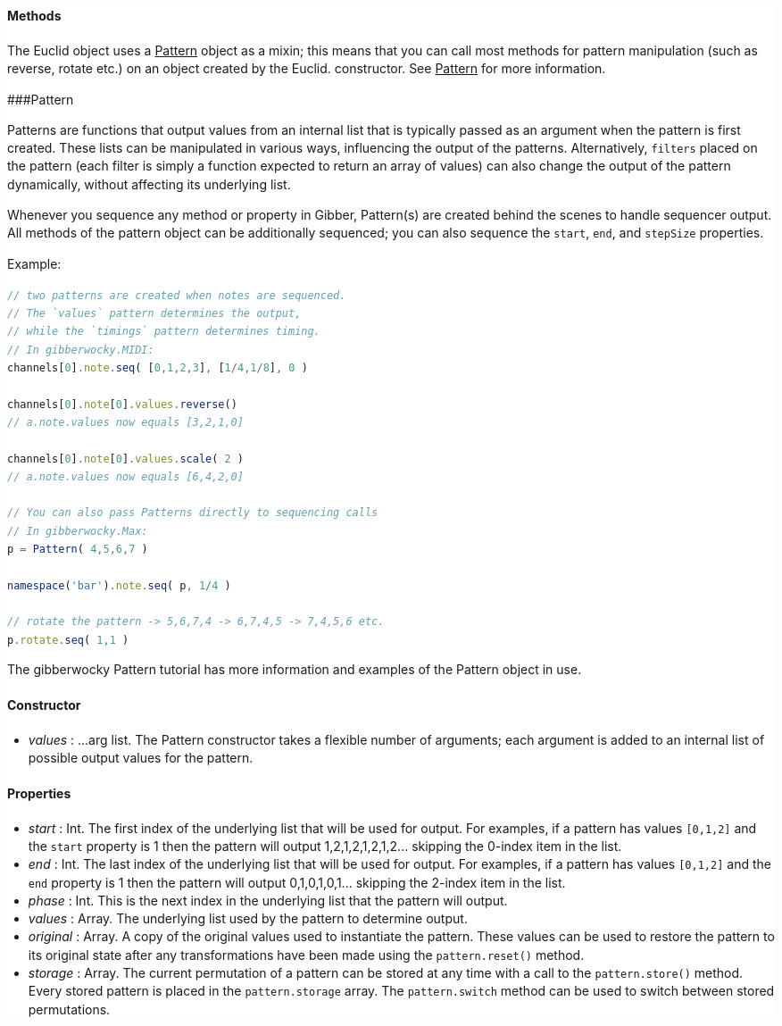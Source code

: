 #### Methods
The Euclid object uses a [Pattern](#common-objects-pattern) object as a mixin; this means that you can call most methods for
pattern manipulation (such as reverse, rotate etc.) on an object created by the Euclid.
constructor. See [Pattern](#common-objects-pattern) for more information.

###Pattern

Patterns are functions that output values from an internal list that is typically passed as an argument when the pattern is first created. These lists can be manipulated in various ways, influencing the output of the patterns. Alternatively, `filters` placed on the pattern (each filter is simply a function expected to return an array of values) can also change the output of the pattern dynamically, without affecting its underlying list.

Whenever you sequence any method or property in Gibber, Pattern(s) are created behind the scenes to handle sequencer output. All methods of the pattern object can be additionally sequenced; you can also sequence the `start`, `end`, and `stepSize` properties. 


Example:
```javascript
// two patterns are created when notes are sequenced. 
// The `values` pattern determines the output,
// while the `timings` pattern determines timing.
// In gibberwocky.MIDI:
channels[0].note.seq( [0,1,2,3], [1/4,1/8], 0 )

channels[0].note[0].values.reverse()
// a.note.values now equals [3,2,1,0]

channels[0].note[0].values.scale( 2 )
// a.note.values now equals [6,4,2,0]

// You can also pass Patterns directly to sequencing calls
// In gibberwocky.Max:
p = Pattern( 4,5,6,7 )

namespace('bar').note.seq( p, 1/4 )

// rotate the pattern -> 5,6,7,4 -> 6,7,4,5 -> 7,4,5,6 etc.
p.rotate.seq( 1,1 )
```

The gibberwocky Pattern tutorial has more information and examples of the Pattern object in use.

#### Constructor
* _values_ : ...arg list. The Pattern constructor takes a flexible number of arguments; each argument is added to an internal
list of possible output values for the pattern.


#### Properties

* _start_ : Int. The first index of the underlying list that will be used for output. For examples, if a pattern has values `[0,1,2]` and the `start` property is 1 then the pattern will output 1,2,1,2,1,2,1,2... skipping the 0-index item in the list.
* _end_ : Int. The last index of the underlying list that will be used for output. For examples, if a pattern has values `[0,1,2]` and the `end` property is 1 then the pattern will output 0,1,0,1,0,1... skipping the 2-index item in the list.
* _phase_ : Int. This is the next index in the underlying list that the pattern will output.
* _values_ : Array. The underlying list used by the pattern to determine output.
* _original_ : Array. A copy of the original values used to instantiate the pattern. These values can be used to restore the pattern to its original state after any transformations have been made using the `pattern.reset()` method.
* _storage_ : Array. The current permutation of a pattern can be stored at any time with a call to the `pattern.store()` method. Every stored pattern is placed in the `pattern.storage` array. The `pattern.switch` method can be used to switch between stored permutations.